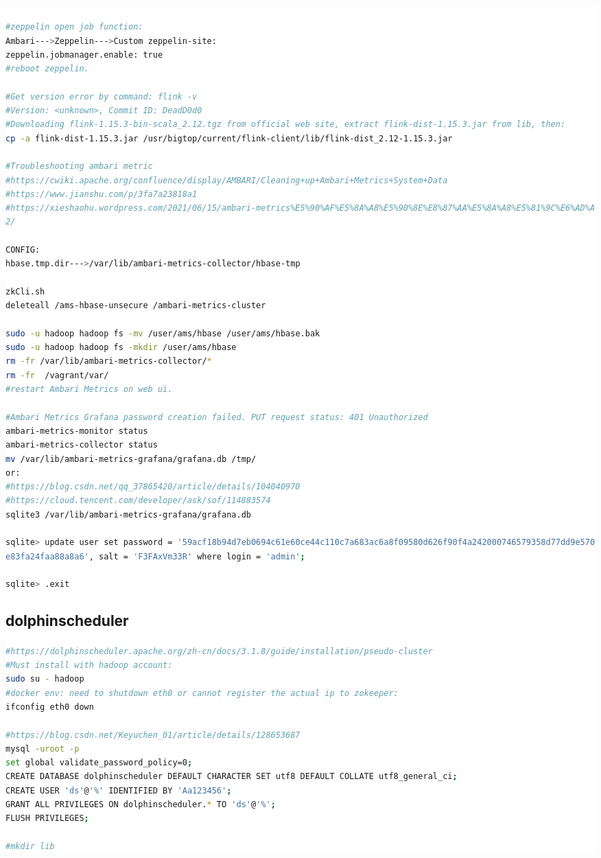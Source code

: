 ```bash

#zeppelin open job function:
Ambari--->Zeppelin--->Custom zeppelin-site:
zeppelin.jobmanager.enable: true
#reboot zeppelin.

#Get version error by command: flink -v
#Version: <unknown>, Commit ID: DeadD0d0
#Downloading flink-1.15.3-bin-scala_2.12.tgz from official web site, extract flink-dist-1.15.3.jar from lib, then:
cp -a flink-dist-1.15.3.jar /usr/bigtop/current/flink-client/lib/flink-dist_2.12-1.15.3.jar

#Troubleshooting ambari metric
#https://cwiki.apache.org/confluence/display/AMBARI/Cleaning+up+Ambari+Metrics+System+Data
#https://www.jianshu.com/p/3fa7a23818a1
#https://xieshaohu.wordpress.com/2021/06/15/ambari-metrics%E5%90%AF%E5%8A%A8%E5%90%8E%E8%87%AA%E5%8A%A8%E5%81%9C%E6%AD%A2/

CONFIG:
hbase.tmp.dir--->/var/lib/ambari-metrics-collector/hbase-tmp

zkCli.sh
deleteall /ams-hbase-unsecure /ambari-metrics-cluster

sudo -u hadoop hadoop fs -mv /user/ams/hbase /user/ams/hbase.bak
sudo -u hadoop hadoop fs -mkdir /user/ams/hbase
rm -fr /var/lib/ambari-metrics-collector/*
rm -fr  /vagrant/var/
#restart Ambari Metrics on web ui.

#Ambari Metrics Grafana password creation failed. PUT request status: 401 Unauthorized
ambari-metrics-monitor status
ambari-metrics-collector status
mv /var/lib/ambari-metrics-grafana/grafana.db /tmp/
or:
#https://blog.csdn.net/qq_37865420/article/details/104040970
#https://cloud.tencent.com/developer/ask/sof/114883574
sqlite3 /var/lib/ambari-metrics-grafana/grafana.db

sqlite> update user set password = '59acf18b94d7eb0694c61e60ce44c110c7a683ac6a8f09580d626f90f4a242000746579358d77dd9e570e83fa24faa88a8a6', salt = 'F3FAxVm33R' where login = 'admin';

sqlite> .exit
```

## dolphinscheduler

```bash
#https://dolphinscheduler.apache.org/zh-cn/docs/3.1.8/guide/installation/pseudo-cluster
#Must install with hadoop account:
sudo su - hadoop
#docker env: need to shutdown eth0 or cannot register the actual ip to zokeeper: 
ifconfig eth0 down

#https://blog.csdn.net/Keyuchen_01/article/details/128653687
mysql -uroot -p
set global validate_password_policy=0;
CREATE DATABASE dolphinscheduler DEFAULT CHARACTER SET utf8 DEFAULT COLLATE utf8_general_ci;
CREATE USER 'ds'@'%' IDENTIFIED BY 'Aa123456';
GRANT ALL PRIVILEGES ON dolphinscheduler.* TO 'ds'@'%';
FLUSH PRIVILEGES;

#mkdir lib
```
